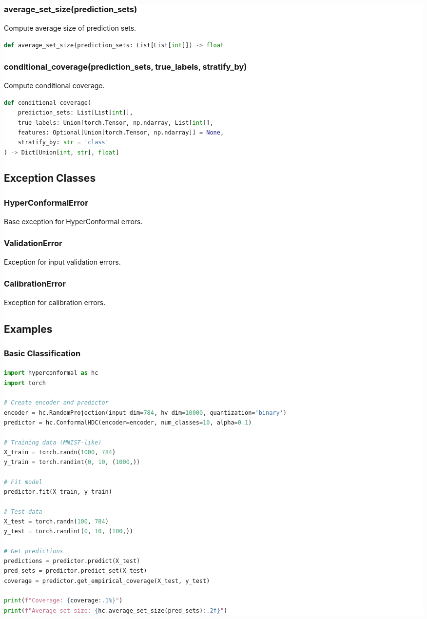 ### average_set_size(prediction_sets)
Compute average size of prediction sets.

```python
def average_set_size(prediction_sets: List[List[int]]) -> float
```

### conditional_coverage(prediction_sets, true_labels, stratify_by)
Compute conditional coverage.

```python
def conditional_coverage(
    prediction_sets: List[List[int]], 
    true_labels: Union[torch.Tensor, np.ndarray, List[int]],
    features: Optional[Union[torch.Tensor, np.ndarray]] = None,
    stratify_by: str = 'class'
) -> Dict[Union[int, str], float]
```

## Exception Classes

### HyperConformalError
Base exception for HyperConformal errors.

### ValidationError
Exception for input validation errors.

### CalibrationError
Exception for calibration errors.

## Examples

### Basic Classification

```python
import hyperconformal as hc
import torch

# Create encoder and predictor
encoder = hc.RandomProjection(input_dim=784, hv_dim=10000, quantization='binary')
predictor = hc.ConformalHDC(encoder=encoder, num_classes=10, alpha=0.1)

# Training data (MNIST-like)
X_train = torch.randn(1000, 784)
y_train = torch.randint(0, 10, (1000,))

# Fit model
predictor.fit(X_train, y_train)

# Test data
X_test = torch.randn(100, 784)
y_test = torch.randint(0, 10, (100,))

# Get predictions
predictions = predictor.predict(X_test)
pred_sets = predictor.predict_set(X_test)
coverage = predictor.get_empirical_coverage(X_test, y_test)

print(f"Coverage: {coverage:.1%}")
print(f"Average set size: {hc.average_set_size(pred_sets):.2f}")
```
